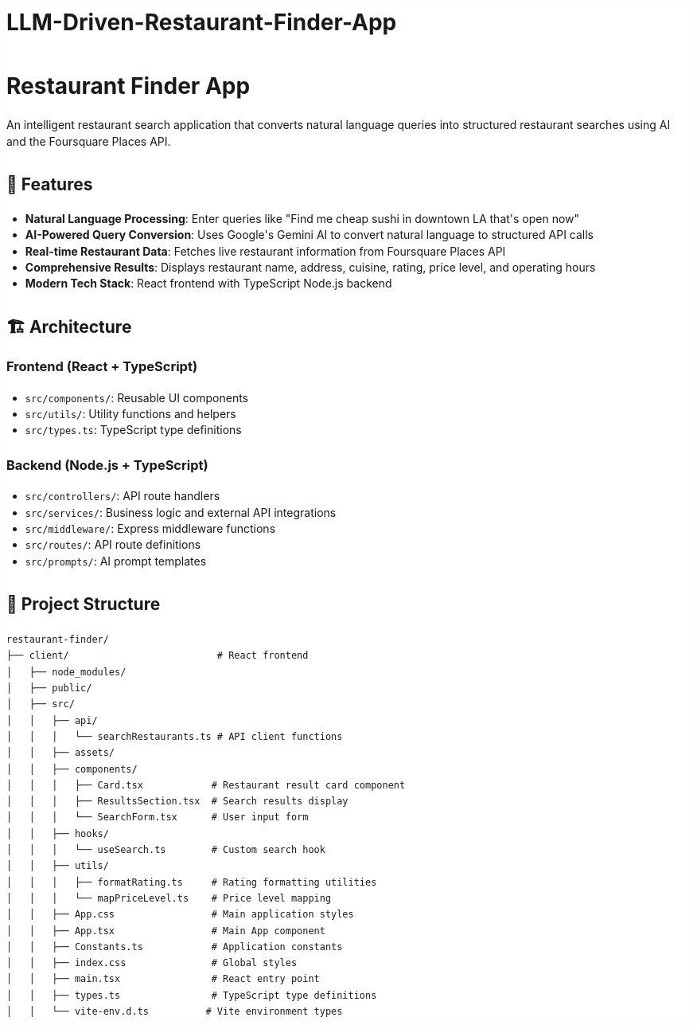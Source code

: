 # LLM-Driven-Restaurant-Finder-App

# Restaurant Finder App

An intelligent restaurant search application that converts natural language queries into structured restaurant searches using AI and the Foursquare Places API.

## 🌟 Features

- **Natural Language Processing**: Enter queries like "Find me cheap sushi in downtown LA that's open now"
- **AI-Powered Query Conversion**: Uses Google's Gemini AI to convert natural language to structured API calls
- **Real-time Restaurant Data**: Fetches live restaurant information from Foursquare Places API
- **Comprehensive Results**: Displays restaurant name, address, cuisine, rating, price level, and operating hours
- **Modern Tech Stack**: React frontend with TypeScript Node.js backend

## 🏗️ Architecture

### Frontend (React + TypeScript)

- `src/components/`: Reusable UI components
- `src/utils/`: Utility functions and helpers
- `src/types.ts`: TypeScript type definitions

### Backend (Node.js + TypeScript)

- `src/controllers/`: API route handlers
- `src/services/`: Business logic and external API integrations
- `src/middleware/`: Express middleware functions
- `src/routes/`: API route definitions
- `src/prompts/`: AI prompt templates

## 📁 Project Structure

```
restaurant-finder/
├── client/                          # React frontend
│   ├── node_modules/
│   ├── public/
│   ├── src/
│   │   ├── api/
│   │   │   └── searchRestaurants.ts # API client functions
│   │   ├── assets/
│   │   ├── components/
│   │   │   ├── Card.tsx            # Restaurant result card component
│   │   │   ├── ResultsSection.tsx  # Search results display
│   │   │   └── SearchForm.tsx      # User input form
│   │   ├── hooks/
│   │   │   └── useSearch.ts        # Custom search hook
│   │   ├── utils/
│   │   │   ├── formatRating.ts     # Rating formatting utilities
│   │   │   └── mapPriceLevel.ts    # Price level mapping
│   │   ├── App.css                 # Main application styles
│   │   ├── App.tsx                 # Main App component
│   │   ├── Constants.ts            # Application constants
│   │   ├── index.css               # Global styles
│   │   ├── main.tsx                # React entry point
│   │   ├── types.ts                # TypeScript type definitions
│   │   └── vite-env.d.ts          # Vite environment types
```
